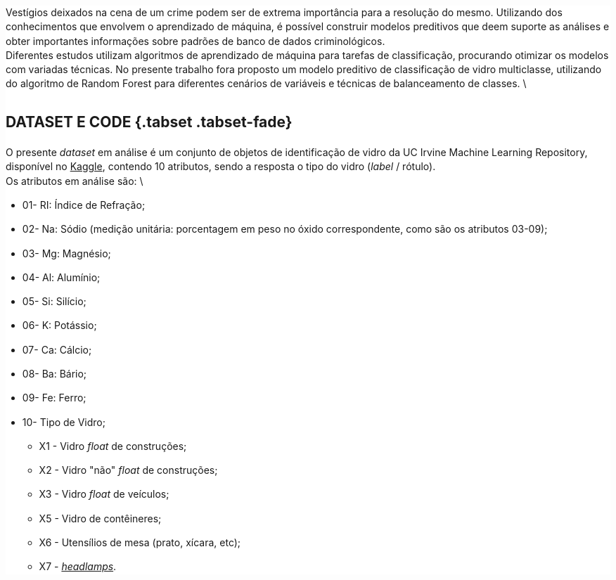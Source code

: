 <p style="text-align: justify">

Vestígios deixados na cena de um crime podem ser de extrema importância para a resolução do mesmo. Utilizando dos conhecimentos que envolvem o aprendizado de máquina, é possível construir modelos preditivos que deem suporte as análises e obter importantes informações sobre padrões de banco de dados criminológicos. 
\
Diferentes estudos utilizam algoritmos de aprendizado de máquina para tarefas de classificação, procurando otimizar os modelos com variadas técnicas. No presente trabalho fora proposto um modelo preditivo de classificação de vidro multiclasse, utilizando do algoritmo de Random Forest para diferentes cenários de variáveis e técnicas de balanceamento de classes.
\

</p>


## DATASET E CODE {.tabset .tabset-fade}

<p style="text-align: justify">

O presente *dataset* em análise é um conjunto de objetos de identificação de vidro da UC Irvine Machine Learning Repository, disponível no [Kaggle](https://www.kaggle.com/uciml/glass), contendo 10 atributos, sendo a resposta o tipo do vidro (*label* / rótulo). 
\
Os atributos em análise são:
\

* 01- RI: Índice de Refração;

* 02- Na: Sódio (medição unitária: porcentagem em peso no óxido correspondente, como são os atributos 03-09);

* 03- Mg: Magnésio;

* 04- Al: Alumínio;

* 05- Si: Silício;

* 06- K: Potássio;

* 07- Ca: Cálcio;

* 08- Ba: Bário;

* 09- Fe: Ferro;

* 10- Tipo de Vidro;

  + X1 - Vidro *float* de construções;
  
  + X2 - Vidro "não" *float* de construções;
  
  + X3 - Vidro *float* de veículos;
  
  + X5 - Vidro de contêineres;
  
  + X6 - Utensílios de mesa (prato, xícara, etc);
  
  + X7 - [*headlamps*](https://www.google.com/search?q=headlamps&rlz=1C1ASUT_pt-BRBR683BR683&sxsrf=ACYBGNTmAvcoSNgIaLA95Js1S3mU0QBewQ:1575247410575&source=lnms&tbm=isch&sa=X&ved=2ahUKEwjsu9zy3ZXmAhXMo1kKHQItBEQQ_AUoAnoECA0QBA&biw=1366&bih=657).
  